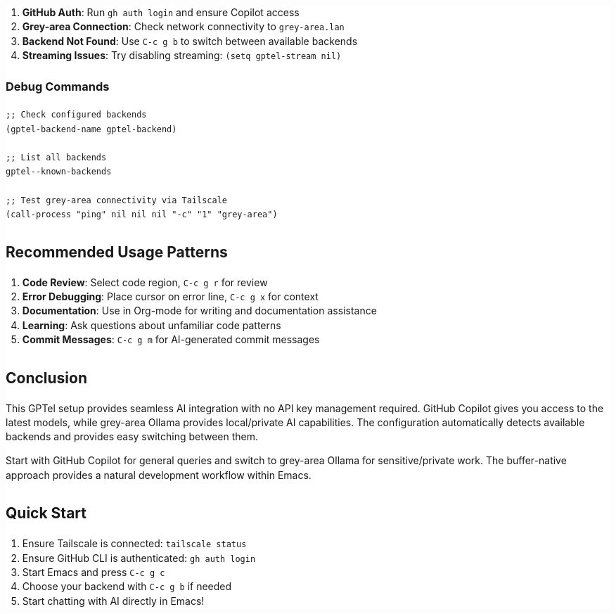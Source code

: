 1. **GitHub Auth**: Run `gh auth login` and ensure Copilot access
2. **Grey-area Connection**: Check network connectivity to `grey-area.lan`
3. **Backend Not Found**: Use `C-c g b` to switch between available backends
4. **Streaming Issues**: Try disabling streaming: `(setq gptel-stream nil)`

### Debug Commands

```elisp
;; Check configured backends
(gptel-backend-name gptel-backend)

;; List all backends
gptel--known-backends

;; Test grey-area connectivity via Tailscale
(call-process "ping" nil nil nil "-c" "1" "grey-area")
```

## Recommended Usage Patterns

1. **Code Review**: Select code region, `C-c g r` for review
2. **Error Debugging**: Place cursor on error line, `C-c g x` for context
3. **Documentation**: Use in Org-mode for writing and documentation assistance
4. **Learning**: Ask questions about unfamiliar code patterns
5. **Commit Messages**: `C-c g m` for AI-generated commit messages

## Conclusion

This GPTel setup provides seamless AI integration with no API key management required. GitHub Copilot gives you access to the latest models, while grey-area Ollama provides local/private AI capabilities. The configuration automatically detects available backends and provides easy switching between them.

Start with GitHub Copilot for general queries and switch to grey-area Ollama for sensitive/private work. The buffer-native approach provides a natural development workflow within Emacs.

## Quick Start

1. Ensure Tailscale is connected: `tailscale status`
2. Ensure GitHub CLI is authenticated: `gh auth login`
3. Start Emacs and press `C-c g c`
4. Choose your backend with `C-c g b` if needed
5. Start chatting with AI directly in Emacs!